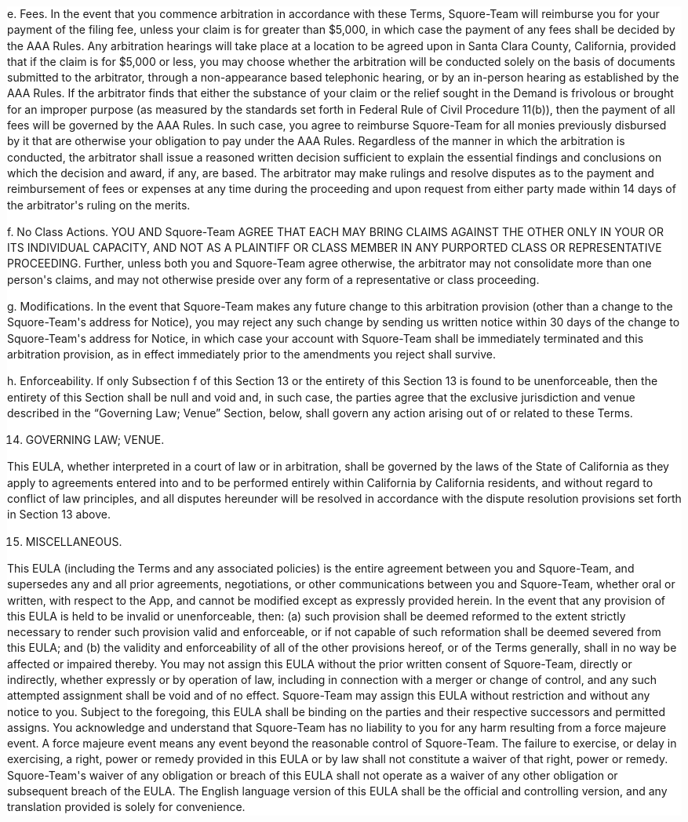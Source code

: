 
e. Fees. In the event that you commence arbitration in accordance with these Terms, Squore-Team will reimburse you for your payment of the filing fee, unless your claim is for greater than $5,000, in which case the payment of any fees shall be decided by the AAA Rules. Any arbitration hearings will take place at a location to be agreed upon in Santa Clara County, California, provided that if the claim is for $5,000 or less, you may choose whether the arbitration will be conducted solely on the basis of documents submitted to the arbitrator, through a non-appearance based telephonic hearing, or by an in-person hearing as established by the AAA Rules. If the arbitrator finds that either the substance of your claim or the relief sought in the Demand is frivolous or brought for an improper purpose (as measured by the standards set forth in Federal Rule of Civil Procedure 11(b)), then the payment of all fees will be governed by the AAA Rules. In such case, you agree to reimburse Squore-Team for all monies previously disbursed by it that are otherwise your obligation to pay under the AAA Rules. Regardless of the manner in which the arbitration is conducted, the arbitrator shall issue a reasoned written decision sufficient to explain the essential findings and conclusions on which the decision and award, if any, are based. The arbitrator may make rulings and resolve disputes as to the payment and reimbursement of fees or expenses at any time during the proceeding and upon request from either party made within 14 days of the arbitrator's ruling on the merits.

f. No Class Actions. YOU AND Squore-Team AGREE THAT EACH MAY BRING CLAIMS AGAINST THE OTHER ONLY IN YOUR OR ITS INDIVIDUAL CAPACITY, AND NOT AS A PLAINTIFF OR CLASS MEMBER IN ANY PURPORTED CLASS OR REPRESENTATIVE PROCEEDING. Further, unless both you and Squore-Team agree otherwise, the arbitrator may not consolidate more than one person's claims, and may not otherwise preside over any form of a representative or class proceeding.

g. Modifications. In the event that Squore-Team makes any future change to this arbitration provision (other than a change to the Squore-Team's address for Notice), you may reject any such change by sending us written notice within 30 days of the change to Squore-Team's address for Notice, in which case your account with Squore-Team shall be immediately terminated and this arbitration provision, as in effect immediately prior to the amendments you reject shall survive.

h. Enforceability. If only Subsection f of this Section 13 or the entirety of this Section 13 is found to be unenforceable, then the entirety of this Section shall be null and void and, in such case, the parties agree that the exclusive jurisdiction and venue described in the “Governing Law; Venue” Section, below, shall govern any action arising out of or related to these Terms.

14. GOVERNING LAW; VENUE.

This EULA, whether interpreted in a court of law or in arbitration, shall be governed by the laws of the State of California as they apply to agreements entered into and to be performed entirely within California by California residents, and without regard to conflict of law principles, and all disputes hereunder will be resolved in accordance with the dispute resolution provisions set forth in Section 13 above.

15. MISCELLANEOUS.

This EULA (including the Terms and any associated policies) is the entire agreement between you and Squore-Team, and supersedes any and all prior agreements, negotiations, or other communications between you and Squore-Team, whether oral or written, with respect to the App, and cannot be modified except as expressly provided herein. In the event that any provision of this EULA is held to be invalid or unenforceable, then: (a) such provision shall be deemed reformed to the extent strictly necessary to render such provision valid and enforceable, or if not capable of such reformation shall be deemed severed from this EULA; and (b) the validity and enforceability of all of the other provisions hereof, or of the Terms generally, shall in no way be affected or impaired thereby. You may not assign this EULA without the prior written consent of Squore-Team, directly or indirectly, whether expressly or by operation of law, including in connection with a merger or change of control, and any such attempted assignment shall be void and of no effect. Squore-Team may assign this EULA without restriction and without any notice to you. Subject to the foregoing, this EULA shall be binding on the parties and their respective successors and permitted assigns. You acknowledge and understand that Squore-Team has no liability to you for any harm resulting from a force majeure event. A force majeure event means any event beyond the reasonable control of Squore-Team. The failure to exercise, or delay in exercising, a right, power or remedy provided in this EULA or by law shall not constitute a waiver of that right, power or remedy. Squore-Team's waiver of any obligation or breach of this EULA shall not operate as a waiver of any other obligation or subsequent breach of the EULA. The English language version of this EULA shall be the official and controlling version, and any translation provided is solely for convenience.
